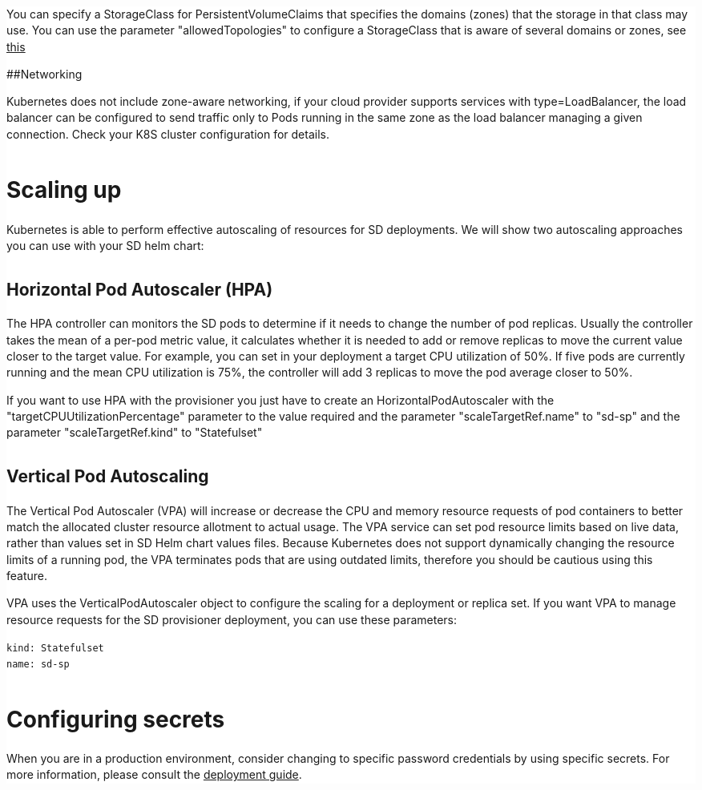 You can specify a StorageClass for PersistentVolumeClaims that specifies the domains (zones) that the storage in that class may use. You can use the parameter "allowedTopologies" to configure a StorageClass that is aware of several domains or zones, see [this](https://kubernetes.io/docs/concepts/storage/storage-classes/#allowed-topologies )

##Networking

Kubernetes does not include zone-aware networking, if your cloud provider supports services with type=LoadBalancer, the load balancer can be configured to send traffic only to Pods running in the same zone as the load balancer managing a given connection. Check your K8S cluster configuration for details.


# Scaling up

Kubernetes is able to perform effective autoscaling of resources for SD deployments. We will show two autoscaling approaches you can use with your SD helm chart:

## Horizontal Pod Autoscaler (HPA)

The HPA controller can monitors the SD pods to determine if it needs to change the number of pod replicas. Usually the controller takes the mean of a per-pod metric value, it calculates whether it is needed to add or remove replicas to move the current value closer to the target value. For example, you can set in your deployment a target CPU utilization of 50%. If five pods are currently running and the mean CPU utilization is 75%, the controller will add 3 replicas to move the pod average closer to 50%.

If you want to use HPA with the provisioner you just have to create an HorizontalPodAutoscaler with the "targetCPUUtilizationPercentage" parameter to the value required and the parameter  "scaleTargetRef.name" to "sd-sp" and the parameter  "scaleTargetRef.kind" to "Statefulset"

## Vertical Pod Autoscaling

The Vertical Pod Autoscaler (VPA) will increase or decrease the CPU and memory resource requests of pod containers to better match the allocated cluster resource allotment to actual usage.
The VPA service can set pod resource limits based on live data, rather than values set in SD Helm chart values files. Because Kubernetes does not support dynamically changing the resource limits of a running pod, the VPA terminates pods that are using outdated limits, therefore you should be cautious using this feature.

VPA uses the VerticalPodAutoscaler object to configure the scaling for a deployment or replica set. If you want VPA to manage resource requests for the SD provisioner deployment, you can use these parameters:

    kind: Statefulset
    name: sd-sp

# Configuring secrets

When you are in a production environment, consider changing to specific password credentials by using specific secrets. For more information, please consult the [deployment guide](../helm/charts/sd-helm-chart/README.md#secrets).
